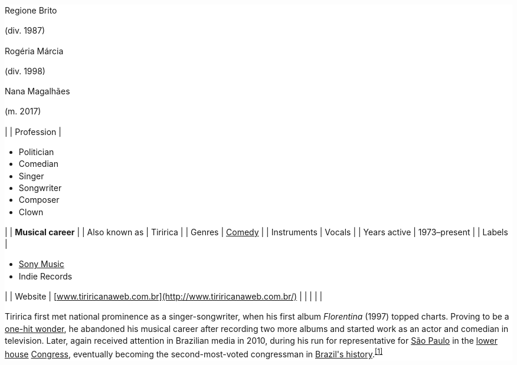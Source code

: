 Regione Brito



(div. 1987)

Rogéria Márcia



(div. 1998)

Nana Magalhães



(m. 2017)





 |
| Profession | 

-   Politician
-   Comedian
-   Singer
-   Songwriter
-   Composer
-   Clown



 |
| **Musical career** |
| Also known as | Tiririca |
| Genres | [Comedy](https://en.m.wikipedia.org/wiki/Comedy_music "Comedy music") |
| Instruments | Vocals |
| Years active | 1973–present |
| Labels | 

-   [Sony Music](https://en.m.wikipedia.org/wiki/Sony_Music "Sony Music")
-   Indie Records



 |
| Website | [www.tiriricanaweb.com.br](http://www.tiriricanaweb.com.br/) |
|  |
|  |

Tiririca first met national prominence as a singer-songwriter, when his first album _Florentina_ (1997) topped charts. Proving to be a [one-hit wonder](https://en.m.wikipedia.org/wiki/One-hit_wonder "One-hit wonder"), he abandoned his musical career after recording two more albums and started work as an actor and comedian in television. Later, again received attention in Brazilian media in 2010, during his run for representative for [São Paulo](https://en.m.wikipedia.org/wiki/S%C3%A3o_Paulo_(state) "São Paulo (state)") in the [lower house](https://en.m.wikipedia.org/wiki/Lower_house "Lower house") [Congress](https://en.m.wikipedia.org/wiki/National_Congress_of_Brazil "National Congress of Brazil"), eventually becoming the second-most-voted congressman in [Brazil's history](https://en.m.wikipedia.org/wiki/History_of_Brazil "History of Brazil").<sup id="cite_ref-1"><a href="https://en.m.wikipedia.org/wiki/Tiririca#cite_note-1">[1]</a></sup>
